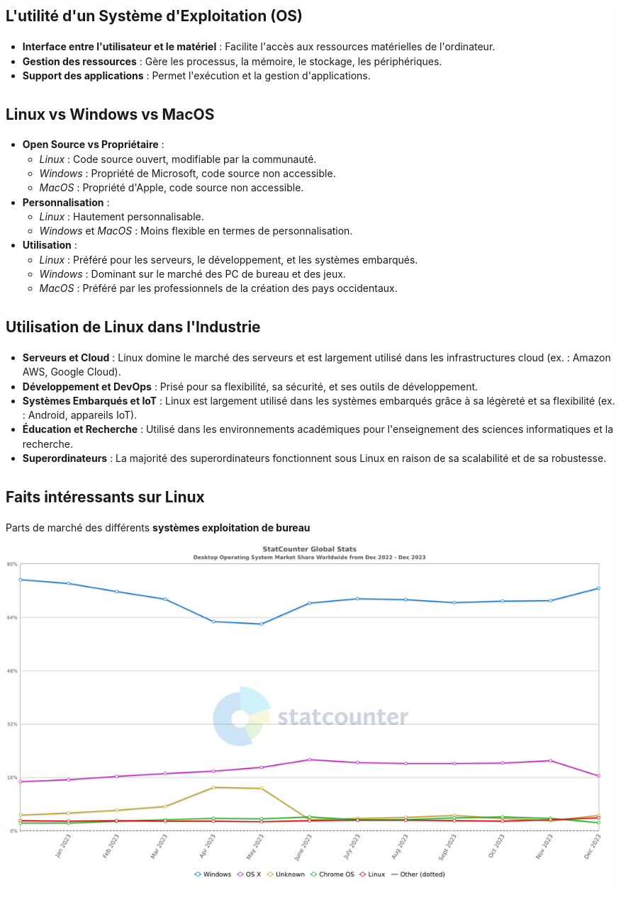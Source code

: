## L'utilité d'un Système d'Exploitation (OS)
- **Interface entre l'utilisateur et le matériel** : Facilite l'accès aux ressources matérielles de l'ordinateur.
- **Gestion des ressources** : Gère les processus, la mémoire, le stockage, les périphériques.
- **Support des applications** : Permet l'exécution et la gestion d'applications.

## Linux vs Windows vs MacOS
- **Open Source vs Propriétaire** :
  - *Linux* : Code source ouvert, modifiable par la communauté.
  - *Windows* : Propriété de Microsoft, code source non accessible.
  - *MacOS* : Propriété d'Apple, code source non accessible.
- **Personnalisation** :
  - *Linux* : Hautement personnalisable.
  - *Windows* et *MacOS* : Moins flexible en termes de personnalisation.
- **Utilisation** :
  - *Linux* : Préféré pour les serveurs, le développement, et les systèmes embarqués.
  - *Windows* : Dominant sur le marché des PC de bureau et des jeux.
  - *MacOS* : Préféré par les professionnels de la création des pays occidentaux.

## Utilisation de Linux dans l'Industrie
- **Serveurs et Cloud** : Linux domine le marché des serveurs et est largement utilisé dans les infrastructures cloud (ex. : Amazon AWS, Google Cloud).
- **Développement et DevOps** : Prisé pour sa flexibilité, sa sécurité, et ses outils de développement.
- **Systèmes Embarqués et IoT** : Linux est largement utilisé dans les systèmes embarqués grâce à sa légèreté et sa flexibilité (ex. : Android, appareils IoT).
- **Éducation et Recherche** : Utilisé dans les environnements académiques pour l'enseignement des sciences informatiques et la recherche.
- **Superordinateurs** : La majorité des superordinateurs fonctionnent sous Linux en raison de sa scalabilité et de sa robustesse.

## Faits intéressants sur Linux
Parts de marché des différents **systèmes exploitation de bureau**

![Alt text](assets/os_market_share.png)
